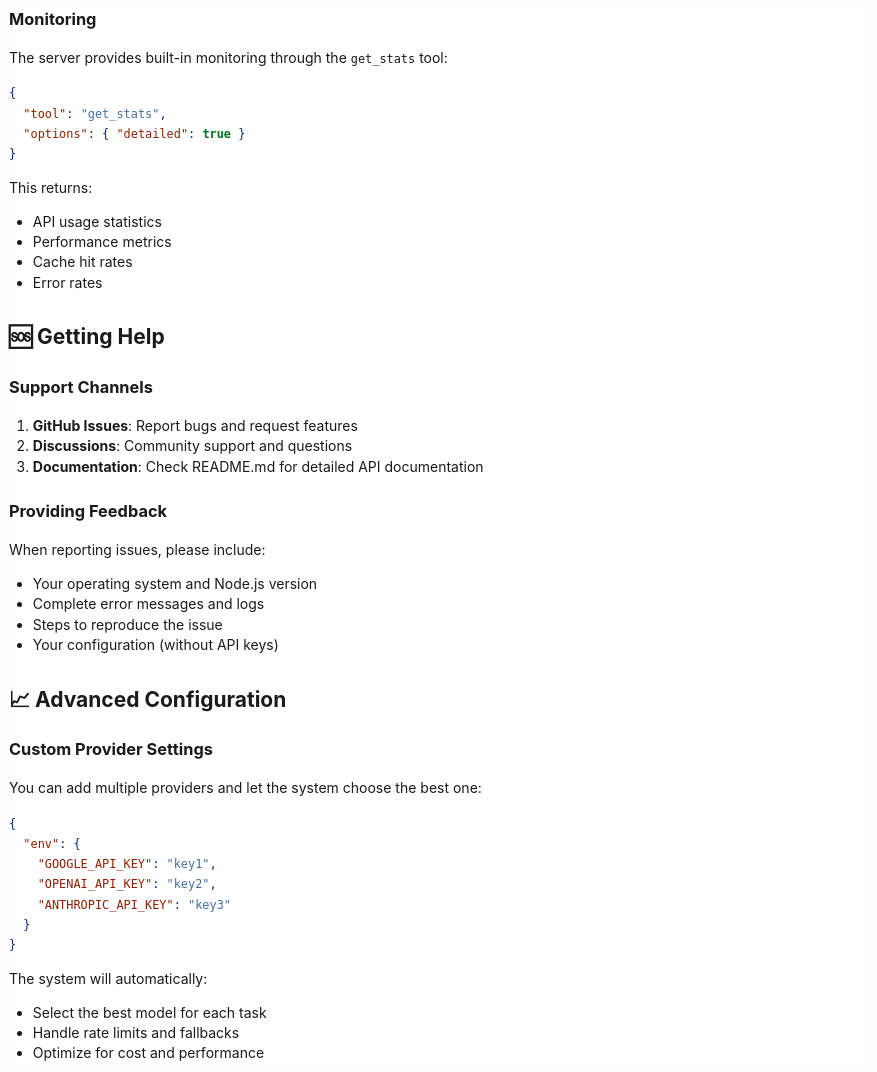 ### Monitoring

The server provides built-in monitoring through the `get_stats` tool:

```json
{
  "tool": "get_stats",
  "options": { "detailed": true }
}
```

This returns:
- API usage statistics
- Performance metrics
- Cache hit rates
- Error rates

## 🆘 Getting Help

### Support Channels

1. **GitHub Issues**: Report bugs and request features
2. **Discussions**: Community support and questions
3. **Documentation**: Check README.md for detailed API documentation

### Providing Feedback

When reporting issues, please include:
- Your operating system and Node.js version
- Complete error messages and logs
- Steps to reproduce the issue
- Your configuration (without API keys)

## 📈 Advanced Configuration

### Custom Provider Settings

You can add multiple providers and let the system choose the best one:

```json
{
  "env": {
    "GOOGLE_API_KEY": "key1",
    "OPENAI_API_KEY": "key2",
    "ANTHROPIC_API_KEY": "key3"
  }
}
```

The system will automatically:
- Select the best model for each task
- Handle rate limits and fallbacks
- Optimize for cost and performance
